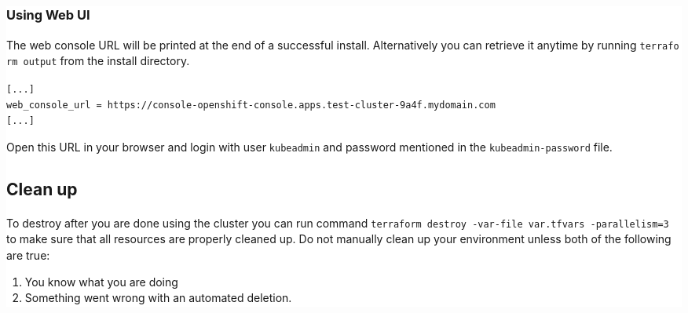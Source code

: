 ### Using Web UI

The web console URL will be printed at the end of a successful install.
Alternatively you can retrieve it anytime by running `terraform output` from the install directory.
```
[...]
web_console_url = https://console-openshift-console.apps.test-cluster-9a4f.mydomain.com
[...]
```

Open this URL in your browser and login with user `kubeadmin` and password mentioned in the `kubeadmin-password` file.


## Clean up

To destroy after you are done using the cluster you can run command `terraform destroy -var-file var.tfvars -parallelism=3` to make sure that all resources are properly cleaned up.
Do not manually clean up your environment unless both of the following are true:

1. You know what you are doing
2. Something went wrong with an automated deletion.
